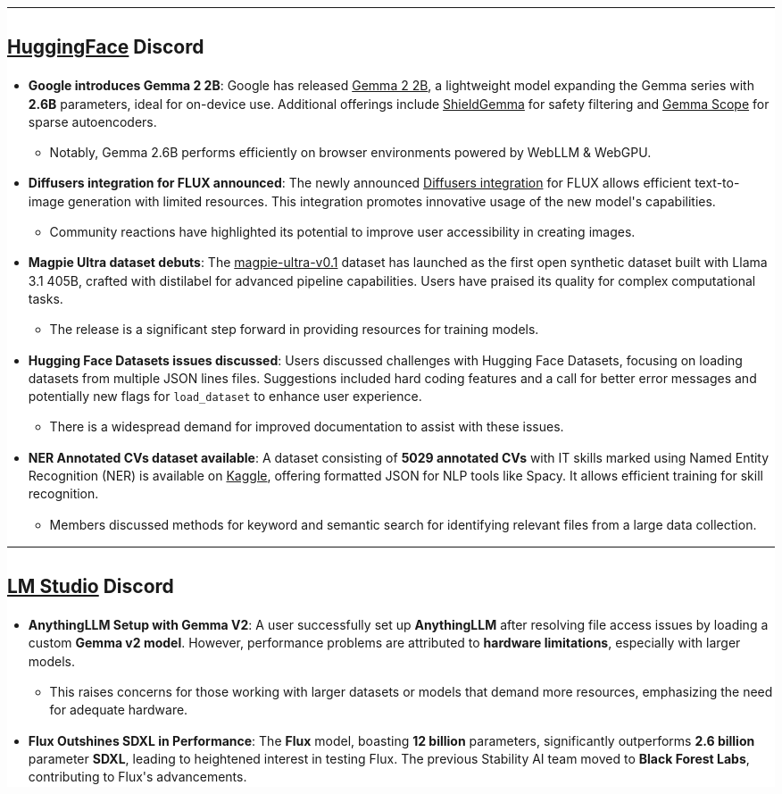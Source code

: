  

---

## [HuggingFace](https://discord.com/channels/879548962464493619) Discord

- **Google introduces Gemma 2 2B**: Google has released [Gemma 2 2B](https://huggingface.co/blog/gemma-july-update#use-with-llamacpp), a lightweight model expanding the Gemma series with **2.6B** parameters, ideal for on-device use. Additional offerings include [ShieldGemma](https://huggingface.co/collections/google/shieldgemma-release-66a20efe3c10ef2bd5808c79) for safety filtering and [Gemma Scope](https://huggingface.co/collections/google/gemma-scope-release-66a4271f6f0b4d4a9d5e04e2) for sparse autoencoders.
  
  - Notably, Gemma 2.6B performs efficiently on browser environments powered by WebLLM & WebGPU.
- **Diffusers integration for FLUX announced**: The newly announced [Diffusers integration](https://gist.github.com/sayakpaul/b664605caf0aa3bf8585ab109dd5ac9c) for FLUX allows efficient text-to-image generation with limited resources. This integration promotes innovative usage of the new model's capabilities.
  
  - Community reactions have highlighted its potential to improve user accessibility in creating images.
- **Magpie Ultra dataset debuts**: The [magpie-ultra-v0.1](https://huggingface.co/datasets/argilla/magpie-ultra-v0.1) dataset has launched as the first open synthetic dataset built with Llama 3.1 405B, crafted with distilabel for advanced pipeline capabilities. Users have praised its quality for complex computational tasks.
  
  - The release is a significant step forward in providing resources for training models.
- **Hugging Face Datasets issues discussed**: Users discussed challenges with Hugging Face Datasets, focusing on loading datasets from multiple JSON lines files. Suggestions included hard coding features and a call for better error messages and potentially new flags for `load_dataset` to enhance user experience.
  
  - There is a widespread demand for improved documentation to assist with these issues.
- **NER Annotated CVs dataset available**: A dataset consisting of **5029 annotated CVs** with IT skills marked using Named Entity Recognition (NER) is available on [Kaggle](https://www.kaggle.com/datasets/mehyarmlaweh/ner-annotated-cvs), offering formatted JSON for NLP tools like Spacy. It allows efficient training for skill recognition.
  
  - Members discussed methods for keyword and semantic search for identifying relevant files from a large data collection.

 

---

## [LM Studio](https://discord.com/channels/1110598183144399058) Discord

- **AnythingLLM Setup with Gemma V2**: A user successfully set up **AnythingLLM** after resolving file access issues by loading a custom **Gemma v2 model**. However, performance problems are attributed to **hardware limitations**, especially with larger models.
  
  - This raises concerns for those working with larger datasets or models that demand more resources, emphasizing the need for adequate hardware.
- **Flux Outshines SDXL in Performance**: The **Flux** model, boasting **12 billion** parameters, significantly outperforms **2.6 billion** parameter **SDXL**, leading to heightened interest in testing Flux. The previous Stability AI team moved to **Black Forest Labs**, contributing to Flux's advancements.
  